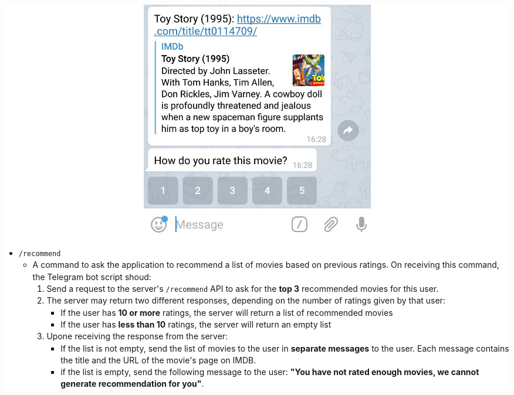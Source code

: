 <center>
    <img src="assignment-3-rating.png" width="45%"/>
</center>

* `/recommend`
    - A command to ask the application to recommend a list of movies based on previous ratings. On receiving this command, the Telegram bot script shoud:
        1. Send a request to the server's `/recommend` API to ask for the **top 3** recommended movies for this user.
        2. The server may return two different responses, depending on the number of ratings given by that user:
            - If the user has **10 or more** ratings, the server will return a list of recommended movies
            - If the user has **less than 10** ratings, the server will return an empty list
        3. Upone receiving the response from the server:
            - If the list is not empty, send the list of movies to the user in **separate messages** to the user. Each message contains the title and the URL of the movie's page on IMDB.
            - if the list is empty, send the following message to the user: **"You have not rated enough movies, we cannot generate recommendation for you"**.
